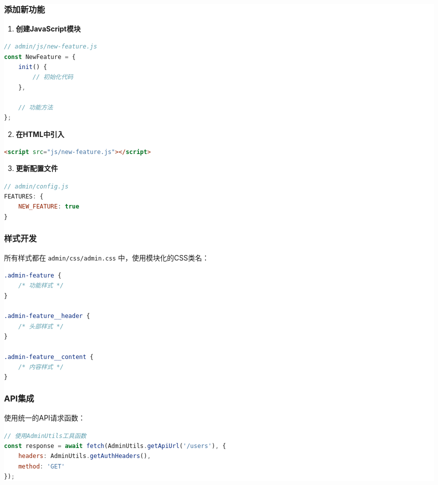 ### 添加新功能

1. **创建JavaScript模块**
```javascript
// admin/js/new-feature.js
const NewFeature = {
    init() {
        // 初始化代码
    },
    
    // 功能方法
};
```

2. **在HTML中引入**
```html
<script src="js/new-feature.js"></script>
```

3. **更新配置文件**
```javascript
// admin/config.js
FEATURES: {
    NEW_FEATURE: true
}
```

### 样式开发

所有样式都在 `admin/css/admin.css` 中，使用模块化的CSS类名：

```css
.admin-feature {
    /* 功能样式 */
}

.admin-feature__header {
    /* 头部样式 */
}

.admin-feature__content {
    /* 内容样式 */
}
```

### API集成

使用统一的API请求函数：

```javascript
// 使用AdminUtils工具函数
const response = await fetch(AdminUtils.getApiUrl('/users'), {
    headers: AdminUtils.getAuthHeaders(),
    method: 'GET'
});
```
